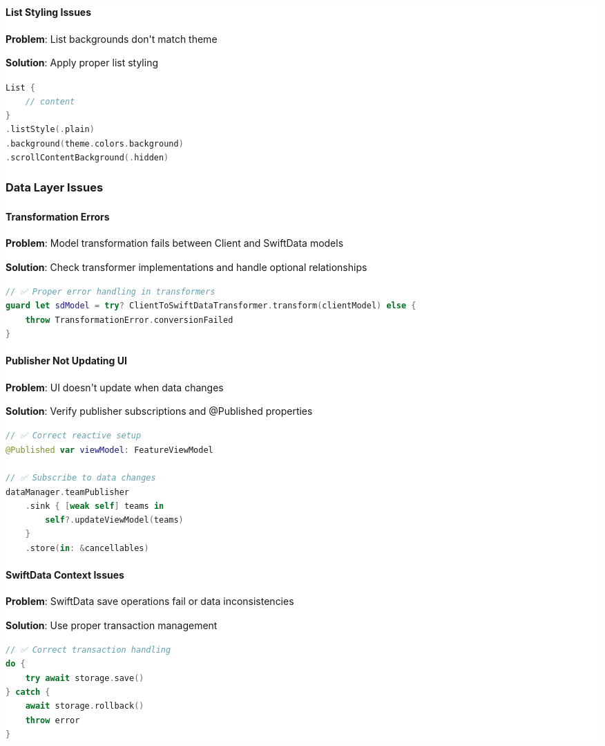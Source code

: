 #### List Styling Issues
**Problem**: List backgrounds don't match theme

**Solution**: Apply proper list styling
```swift
List {
    // content
}
.listStyle(.plain)
.background(theme.colors.background)
.scrollContentBackground(.hidden)
```

### Data Layer Issues

#### Transformation Errors
**Problem**: Model transformation fails between Client and SwiftData models

**Solution**: Check transformer implementations and handle optional relationships
```swift
// ✅ Proper error handling in transformers
guard let sdModel = try? ClientToSwiftDataTransformer.transform(clientModel) else {
    throw TransformationError.conversionFailed
}
```

#### Publisher Not Updating UI
**Problem**: UI doesn't update when data changes

**Solution**: Verify publisher subscriptions and @Published properties
```swift
// ✅ Correct reactive setup
@Published var viewModel: FeatureViewModel

// ✅ Subscribe to data changes
dataManager.teamPublisher
    .sink { [weak self] teams in
        self?.updateViewModel(teams)
    }
    .store(in: &cancellables)
```

#### SwiftData Context Issues
**Problem**: SwiftData save operations fail or data inconsistencies

**Solution**: Use proper transaction management
```swift
// ✅ Correct transaction handling
do {
    try await storage.save()
} catch {
    await storage.rollback()
    throw error
}
```
